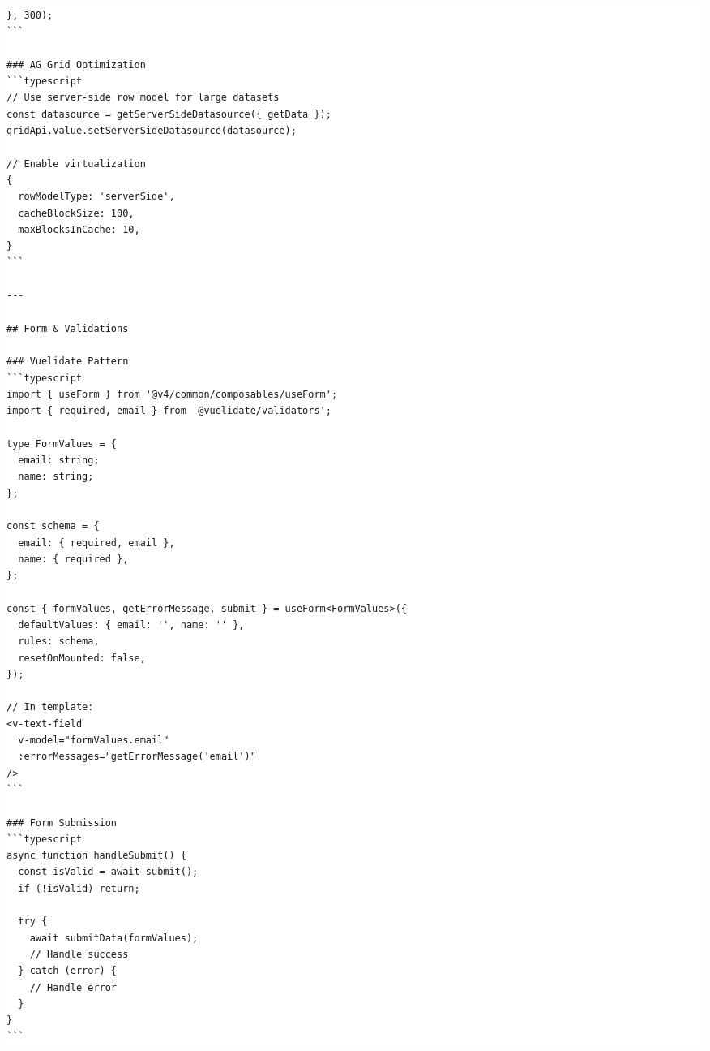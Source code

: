 ``````
}, 300);
```

### AG Grid Optimization
```typescript
// Use server-side row model for large datasets
const datasource = getServerSideDatasource({ getData });
gridApi.value.setServerSideDatasource(datasource);

// Enable virtualization
{
  rowModelType: 'serverSide',
  cacheBlockSize: 100,
  maxBlocksInCache: 10,
}
```

---

## Form & Validations

### Vuelidate Pattern
```typescript
import { useForm } from '@v4/common/composables/useForm';
import { required, email } from '@vuelidate/validators';

type FormValues = {
  email: string;
  name: string;
};

const schema = {
  email: { required, email },
  name: { required },
};

const { formValues, getErrorMessage, submit } = useForm<FormValues>({
  defaultValues: { email: '', name: '' },
  rules: schema,
  resetOnMounted: false,
});

// In template:
<v-text-field
  v-model="formValues.email"
  :errorMessages="getErrorMessage('email')"
/>
```

### Form Submission
```typescript
async function handleSubmit() {
  const isValid = await submit();
  if (!isValid) return;
  
  try {
    await submitData(formValues);
    // Handle success
  } catch (error) {
    // Handle error
  }
}
```

``````